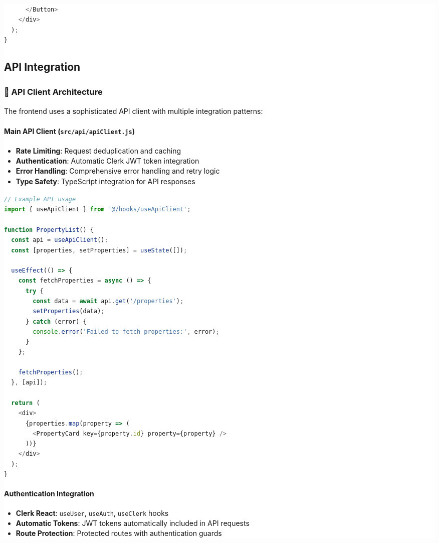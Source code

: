 ```jsx
      </Button>
    </div>
  );
}
```

## API Integration

### 🔌 API Client Architecture

The frontend uses a sophisticated API client with multiple integration patterns:

#### Main API Client (`src/api/apiClient.js`)
- **Rate Limiting**: Request deduplication and caching
- **Authentication**: Automatic Clerk JWT token integration
- **Error Handling**: Comprehensive error handling and retry logic
- **Type Safety**: TypeScript integration for API responses

```javascript
// Example API usage
import { useApiClient } from '@/hooks/useApiClient';

function PropertyList() {
  const api = useApiClient();
  const [properties, setProperties] = useState([]);

  useEffect(() => {
    const fetchProperties = async () => {
      try {
        const data = await api.get('/properties');
        setProperties(data);
      } catch (error) {
        console.error('Failed to fetch properties:', error);
      }
    };

    fetchProperties();
  }, [api]);

  return (
    <div>
      {properties.map(property => (
        <PropertyCard key={property.id} property={property} />
      ))}
    </div>
  );
}
```

#### Authentication Integration
- **Clerk React**: `useUser`, `useAuth`, `useClerk` hooks
- **Automatic Tokens**: JWT tokens automatically included in API requests
- **Route Protection**: Protected routes with authentication guards
